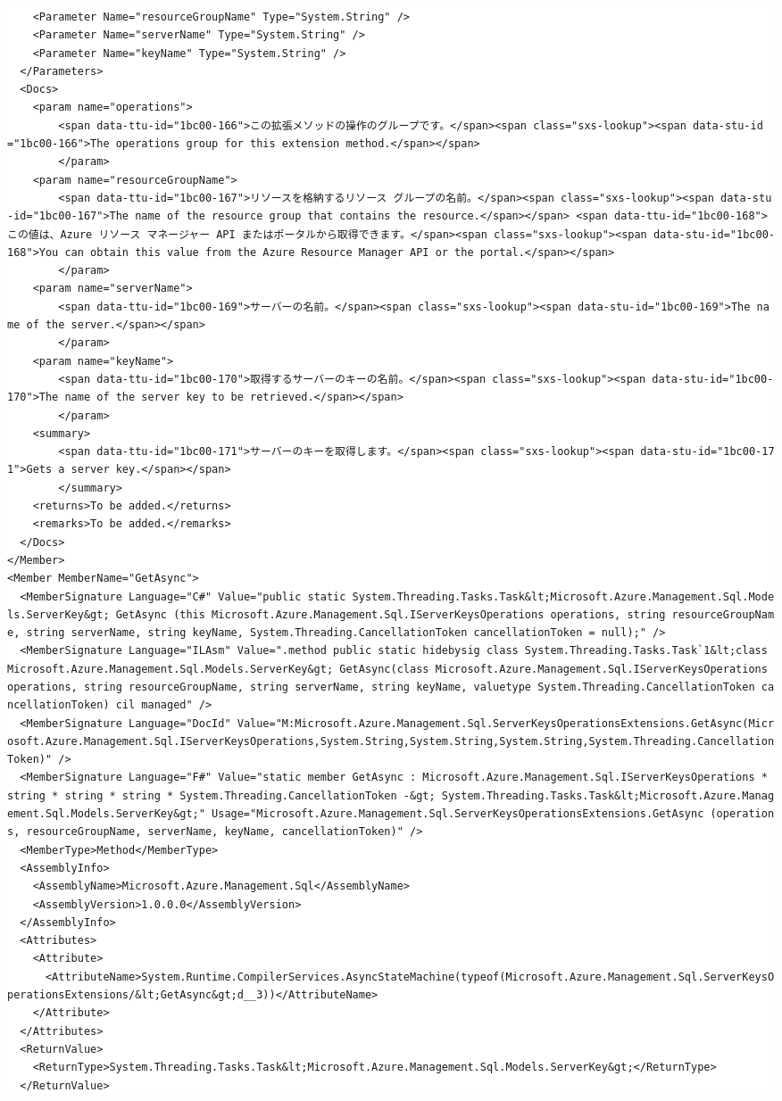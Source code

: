         <Parameter Name="resourceGroupName" Type="System.String" />
        <Parameter Name="serverName" Type="System.String" />
        <Parameter Name="keyName" Type="System.String" />
      </Parameters>
      <Docs>
        <param name="operations">
            <span data-ttu-id="1bc00-166">この拡張メソッドの操作のグループです。</span><span class="sxs-lookup"><span data-stu-id="1bc00-166">The operations group for this extension method.</span></span>
            </param>
        <param name="resourceGroupName">
            <span data-ttu-id="1bc00-167">リソースを格納するリソース グループの名前。</span><span class="sxs-lookup"><span data-stu-id="1bc00-167">The name of the resource group that contains the resource.</span></span> <span data-ttu-id="1bc00-168">この値は、Azure リソース マネージャー API またはポータルから取得できます。</span><span class="sxs-lookup"><span data-stu-id="1bc00-168">You can obtain this value from the Azure Resource Manager API or the portal.</span></span>
            </param>
        <param name="serverName">
            <span data-ttu-id="1bc00-169">サーバーの名前。</span><span class="sxs-lookup"><span data-stu-id="1bc00-169">The name of the server.</span></span>
            </param>
        <param name="keyName">
            <span data-ttu-id="1bc00-170">取得するサーバーのキーの名前。</span><span class="sxs-lookup"><span data-stu-id="1bc00-170">The name of the server key to be retrieved.</span></span>
            </param>
        <summary>
            <span data-ttu-id="1bc00-171">サーバーのキーを取得します。</span><span class="sxs-lookup"><span data-stu-id="1bc00-171">Gets a server key.</span></span>
            </summary>
        <returns>To be added.</returns>
        <remarks>To be added.</remarks>
      </Docs>
    </Member>
    <Member MemberName="GetAsync">
      <MemberSignature Language="C#" Value="public static System.Threading.Tasks.Task&lt;Microsoft.Azure.Management.Sql.Models.ServerKey&gt; GetAsync (this Microsoft.Azure.Management.Sql.IServerKeysOperations operations, string resourceGroupName, string serverName, string keyName, System.Threading.CancellationToken cancellationToken = null);" />
      <MemberSignature Language="ILAsm" Value=".method public static hidebysig class System.Threading.Tasks.Task`1&lt;class Microsoft.Azure.Management.Sql.Models.ServerKey&gt; GetAsync(class Microsoft.Azure.Management.Sql.IServerKeysOperations operations, string resourceGroupName, string serverName, string keyName, valuetype System.Threading.CancellationToken cancellationToken) cil managed" />
      <MemberSignature Language="DocId" Value="M:Microsoft.Azure.Management.Sql.ServerKeysOperationsExtensions.GetAsync(Microsoft.Azure.Management.Sql.IServerKeysOperations,System.String,System.String,System.String,System.Threading.CancellationToken)" />
      <MemberSignature Language="F#" Value="static member GetAsync : Microsoft.Azure.Management.Sql.IServerKeysOperations * string * string * string * System.Threading.CancellationToken -&gt; System.Threading.Tasks.Task&lt;Microsoft.Azure.Management.Sql.Models.ServerKey&gt;" Usage="Microsoft.Azure.Management.Sql.ServerKeysOperationsExtensions.GetAsync (operations, resourceGroupName, serverName, keyName, cancellationToken)" />
      <MemberType>Method</MemberType>
      <AssemblyInfo>
        <AssemblyName>Microsoft.Azure.Management.Sql</AssemblyName>
        <AssemblyVersion>1.0.0.0</AssemblyVersion>
      </AssemblyInfo>
      <Attributes>
        <Attribute>
          <AttributeName>System.Runtime.CompilerServices.AsyncStateMachine(typeof(Microsoft.Azure.Management.Sql.ServerKeysOperationsExtensions/&lt;GetAsync&gt;d__3))</AttributeName>
        </Attribute>
      </Attributes>
      <ReturnValue>
        <ReturnType>System.Threading.Tasks.Task&lt;Microsoft.Azure.Management.Sql.Models.ServerKey&gt;</ReturnType>
      </ReturnValue>